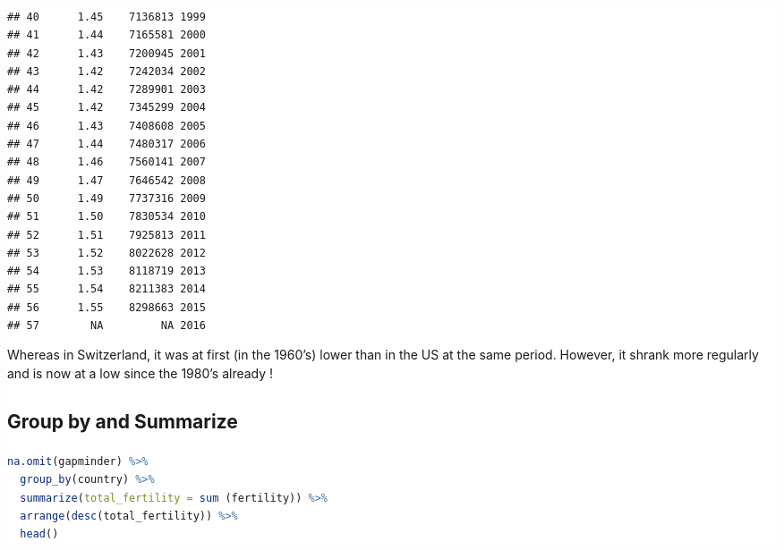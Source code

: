     ## 40      1.45    7136813 1999
    ## 41      1.44    7165581 2000
    ## 42      1.43    7200945 2001
    ## 43      1.42    7242034 2002
    ## 44      1.42    7289901 2003
    ## 45      1.42    7345299 2004
    ## 46      1.43    7408608 2005
    ## 47      1.44    7480317 2006
    ## 48      1.46    7560141 2007
    ## 49      1.47    7646542 2008
    ## 50      1.49    7737316 2009
    ## 51      1.50    7830534 2010
    ## 52      1.51    7925813 2011
    ## 53      1.52    8022628 2012
    ## 54      1.53    8118719 2013
    ## 55      1.54    8211383 2014
    ## 56      1.55    8298663 2015
    ## 57        NA         NA 2016

Whereas in Switzerland, it was at first (in the 1960’s) lower than in
the US at the same period. However, it shrank more regularly and is now
at a low since the 1980’s already !

## Group by and Summarize

``` r
na.omit(gapminder) %>%
  group_by(country) %>%
  summarize(total_fertility = sum (fertility)) %>%
  arrange(desc(total_fertility)) %>%
  head()
```
